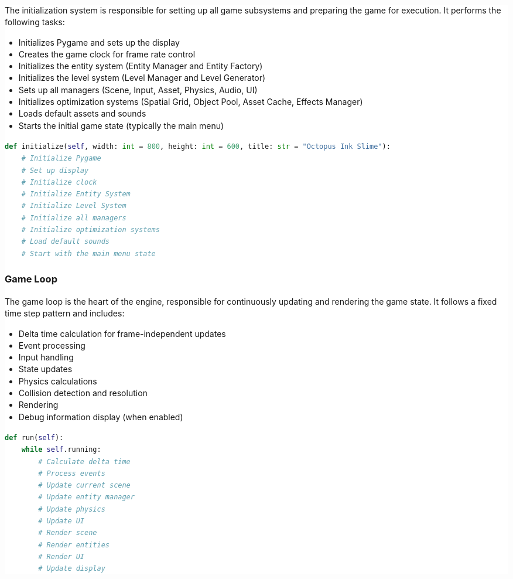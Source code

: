 The initialization system is responsible for setting up all game subsystems and preparing the game for execution. It performs the following tasks:

- Initializes Pygame and sets up the display
- Creates the game clock for frame rate control
- Initializes the entity system (Entity Manager and Entity Factory)
- Initializes the level system (Level Manager and Level Generator)
- Sets up all managers (Scene, Input, Asset, Physics, Audio, UI)
- Initializes optimization systems (Spatial Grid, Object Pool, Asset Cache, Effects Manager)
- Loads default assets and sounds
- Starts the initial game state (typically the main menu)

```python
def initialize(self, width: int = 800, height: int = 600, title: str = "Octopus Ink Slime"):
    # Initialize Pygame
    # Set up display
    # Initialize clock
    # Initialize Entity System
    # Initialize Level System
    # Initialize all managers
    # Initialize optimization systems
    # Load default sounds
    # Start with the main menu state
```

### Game Loop

The game loop is the heart of the engine, responsible for continuously updating and rendering the game state. It follows a fixed time step pattern and includes:

- Delta time calculation for frame-independent updates
- Event processing
- Input handling
- State updates
- Physics calculations
- Collision detection and resolution
- Rendering
- Debug information display (when enabled)

```python
def run(self):
    while self.running:
        # Calculate delta time
        # Process events
        # Update current scene
        # Update entity manager
        # Update physics
        # Update UI
        # Render scene
        # Render entities
        # Render UI
        # Update display
```
